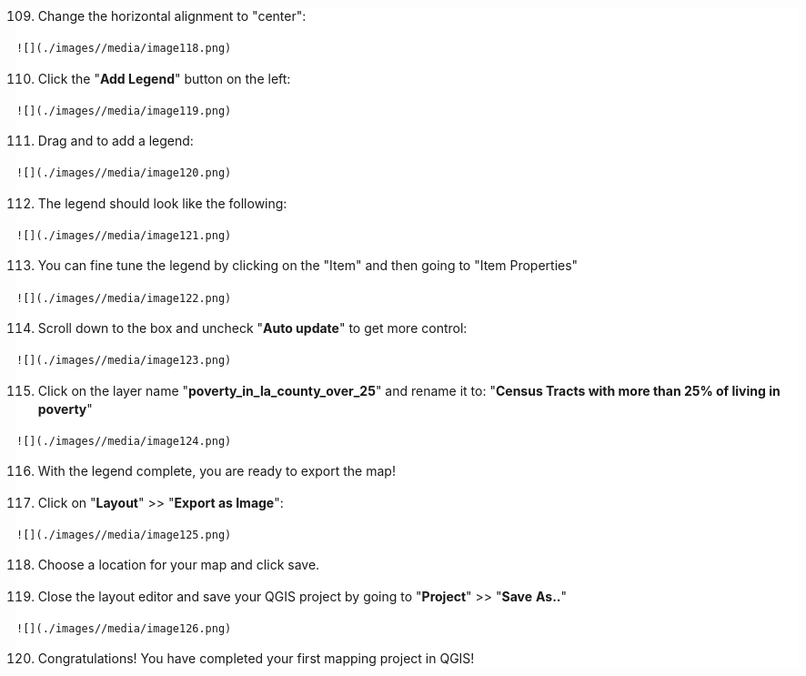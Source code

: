 109. Change the horizontal alignment to "center":

    ![](./images//media/image118.png)

110. Click the "**Add Legend**" button on the left:

    ![](./images//media/image119.png)

111. Drag and to add a legend:

    ![](./images//media/image120.png)

112. The legend should look like the following:

    ![](./images//media/image121.png)

113. You can fine tune the legend by clicking on the "Item" and then
    going to "Item Properties"

    ![](./images//media/image122.png)

114. Scroll down to the box and uncheck "**Auto update**" to get more
    control:

    ![](./images//media/image123.png)

115. Click on the layer name "**poverty\_in\_la\_county\_over\_25**" and
    rename it to: "**Census Tracts with more than 25% of living in
    poverty**"

    ![](./images//media/image124.png)

116. With the legend complete, you are ready to export the map!

117. Click on "**Layout**" \>\> "**Export as Image**":

    ![](./images//media/image125.png)

118. Choose a location for your map and click save.

119. Close the layout editor and save your QGIS project by going to
    "**Project**" \>\> "**Save** **As..**"

    ![](./images//media/image126.png)

120. Congratulations! You have completed your first mapping project in
    QGIS!
